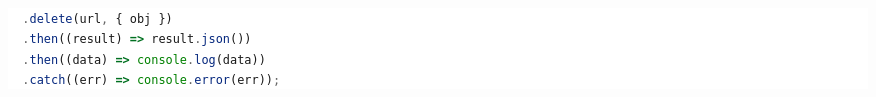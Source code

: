 ``` javascript
  .delete(url, { obj })
  .then((result) => result.json())
  .then((data) => console.log(data))
  .catch((err) => console.error(err));
```
